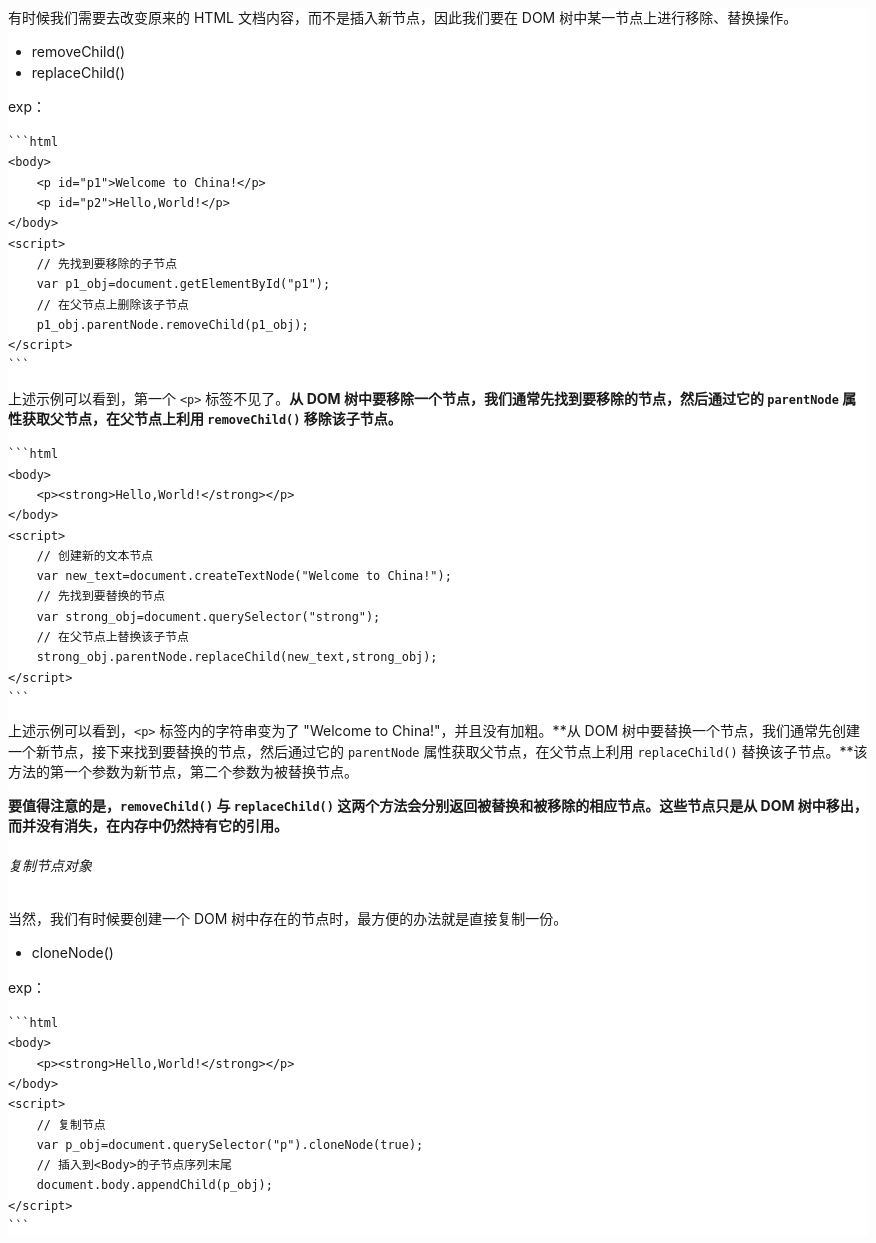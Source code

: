 有时候我们需要去改变原来的 HTML 文档内容，而不是插入新节点，因此我们要在 DOM 树中某一节点上进行移除、替换操作。

- removeChild()
- replaceChild()

exp：

    ```html
    <body>
        <p id="p1">Welcome to China!</p>
        <p id="p2">Hello,World!</p>
    </body>
    <script>
        // 先找到要移除的子节点
        var p1_obj=document.getElementById("p1");
        // 在父节点上删除该子节点
        p1_obj.parentNode.removeChild(p1_obj);
    </script>
    ```

上述示例可以看到，第一个 `<p>` 标签不见了。**从 DOM 树中要移除一个节点，我们通常先找到要移除的节点，然后通过它的 `parentNode` 属性获取父节点，在父节点上利用 `removeChild()` 移除该子节点。**

    ```html
    <body>
        <p><strong>Hello,World!</strong></p>
    </body>
    <script>
        // 创建新的文本节点
        var new_text=document.createTextNode("Welcome to China!");
        // 先找到要替换的节点
        var strong_obj=document.querySelector("strong");
        // 在父节点上替换该子节点
        strong_obj.parentNode.replaceChild(new_text,strong_obj);
    </script>
    ```

上述示例可以看到，`<p>` 标签内的字符串变为了 "Welcome to China!"，并且没有加粗。**从 DOM 树中要替换一个节点，我们通常先创建一个新节点，接下来找到要替换的节点，然后通过它的 `parentNode` 属性获取父节点，在父节点上利用 `replaceChild()` 替换该子节点。**该方法的第一个参数为新节点，第二个参数为被替换节点。

**要值得注意的是，`removeChild()` 与 `replaceChild()` 这两个方法会分别返回被替换和被移除的相应节点。这些节点只是从 DOM 树中移出，而并没有消失，在内存中仍然持有它的引用。**

###### 复制节点对象

当然，我们有时候要创建一个 DOM 树中存在的节点时，最方便的办法就是直接复制一份。

- cloneNode()

exp：

    ```html
    <body>
        <p><strong>Hello,World!</strong></p>
    </body>
    <script>
        // 复制节点
        var p_obj=document.querySelector("p").cloneNode(true);
        // 插入到<Body>的子节点序列末尾
        document.body.appendChild(p_obj);
    </script>
    ```
